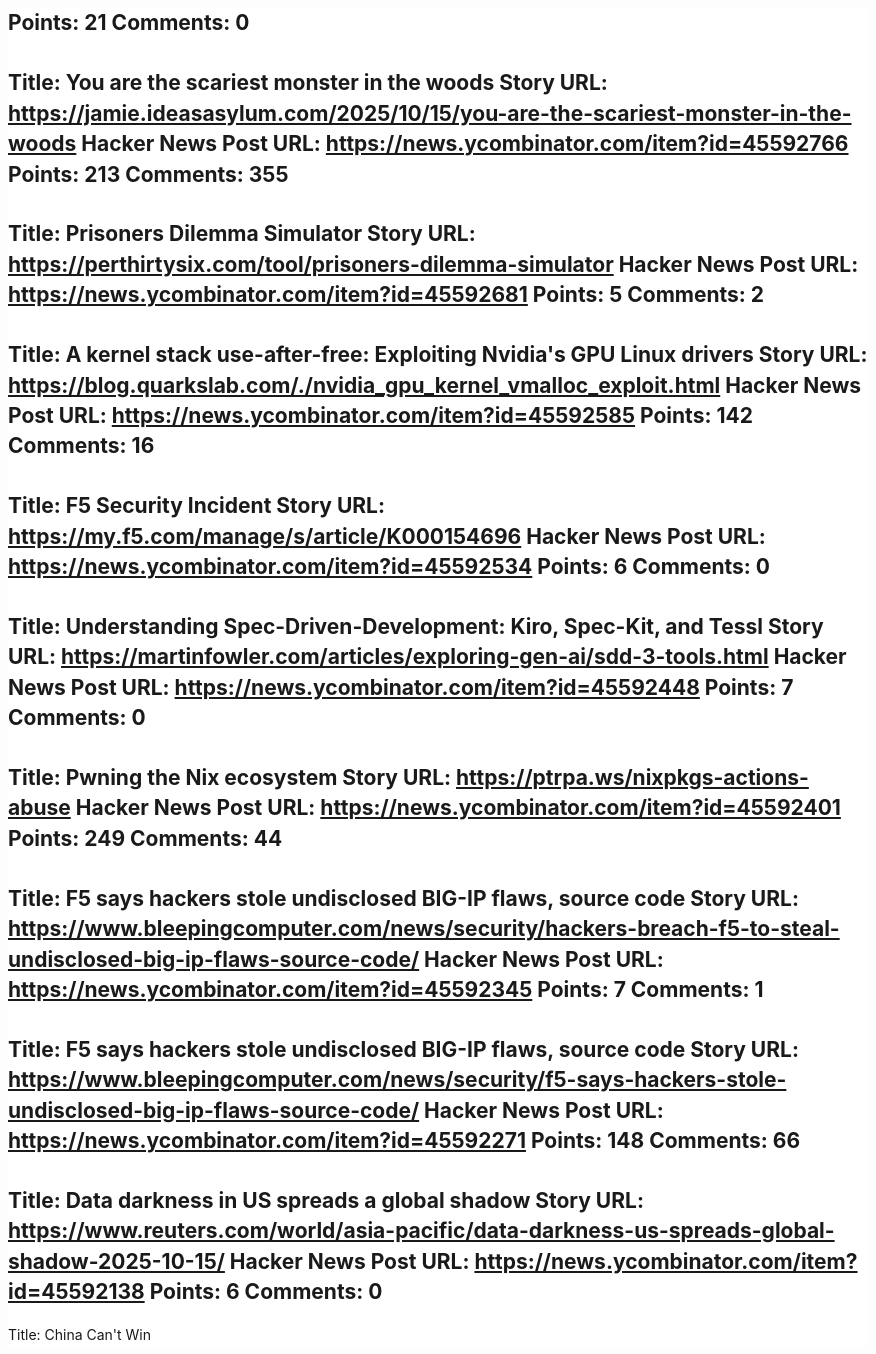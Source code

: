 Points: 21
Comments: 0
----------------------------------------
Title: You are the scariest monster in the woods
Story URL: https://jamie.ideasasylum.com/2025/10/15/you-are-the-scariest-monster-in-the-woods
Hacker News Post URL: https://news.ycombinator.com/item?id=45592766
Points: 213
Comments: 355
----------------------------------------
Title: Prisoners Dilemma Simulator
Story URL: https://perthirtysix.com/tool/prisoners-dilemma-simulator
Hacker News Post URL: https://news.ycombinator.com/item?id=45592681
Points: 5
Comments: 2
----------------------------------------
Title: A kernel stack use-after-free: Exploiting Nvidia's GPU Linux drivers
Story URL: https://blog.quarkslab.com/./nvidia_gpu_kernel_vmalloc_exploit.html
Hacker News Post URL: https://news.ycombinator.com/item?id=45592585
Points: 142
Comments: 16
----------------------------------------
Title: F5 Security Incident
Story URL: https://my.f5.com/manage/s/article/K000154696
Hacker News Post URL: https://news.ycombinator.com/item?id=45592534
Points: 6
Comments: 0
----------------------------------------
Title: Understanding Spec-Driven-Development: Kiro, Spec-Kit, and Tessl
Story URL: https://martinfowler.com/articles/exploring-gen-ai/sdd-3-tools.html
Hacker News Post URL: https://news.ycombinator.com/item?id=45592448
Points: 7
Comments: 0
----------------------------------------
Title: Pwning the Nix ecosystem
Story URL: https://ptrpa.ws/nixpkgs-actions-abuse
Hacker News Post URL: https://news.ycombinator.com/item?id=45592401
Points: 249
Comments: 44
----------------------------------------
Title: F5 says hackers stole undisclosed BIG-IP flaws, source code
Story URL: https://www.bleepingcomputer.com/news/security/hackers-breach-f5-to-steal-undisclosed-big-ip-flaws-source-code/
Hacker News Post URL: https://news.ycombinator.com/item?id=45592345
Points: 7
Comments: 1
----------------------------------------
Title: F5 says hackers stole undisclosed BIG-IP flaws, source code
Story URL: https://www.bleepingcomputer.com/news/security/f5-says-hackers-stole-undisclosed-big-ip-flaws-source-code/
Hacker News Post URL: https://news.ycombinator.com/item?id=45592271
Points: 148
Comments: 66
----------------------------------------
Title: Data darkness in US spreads a global shadow
Story URL: https://www.reuters.com/world/asia-pacific/data-darkness-us-spreads-global-shadow-2025-10-15/
Hacker News Post URL: https://news.ycombinator.com/item?id=45592138
Points: 6
Comments: 0
----------------------------------------
Title: China Can't Win